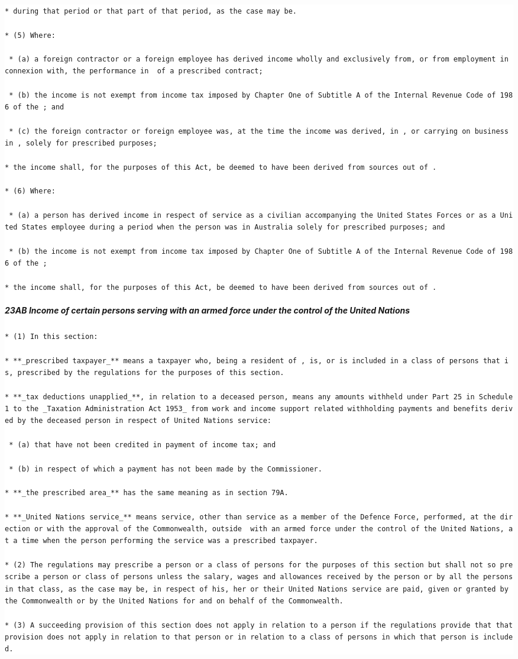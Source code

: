     * during that period or that part of that period, as the case may be.

    * (5) Where:

     * (a) a foreign contractor or a foreign employee has derived income wholly and exclusively from, or from employment in connexion with, the performance in  of a prescribed contract;

     * (b) the income is not exempt from income tax imposed by Chapter One of Subtitle A of the Internal Revenue Code of 1986 of the ; and

     * (c) the foreign contractor or foreign employee was, at the time the income was derived, in , or carrying on business in , solely for prescribed purposes;

    * the income shall, for the purposes of this Act, be deemed to have been derived from sources out of .

    * (6) Where:

     * (a) a person has derived income in respect of service as a civilian accompanying the United States Forces or as a United States employee during a period when the person was in Australia solely for prescribed purposes; and

     * (b) the income is not exempt from income tax imposed by Chapter One of Subtitle A of the Internal Revenue Code of 1986 of the ;

    * the income shall, for the purposes of this Act, be deemed to have been derived from sources out of .

##### 23AB  Income of certain persons serving with an armed force under the control of the United Nations  

    * (1) In this section:

    * **_prescribed taxpayer_** means a taxpayer who, being a resident of , is, or is included in a class of persons that is, prescribed by the regulations for the purposes of this section.

    * **_tax deductions unapplied_**, in relation to a deceased person, means any amounts withheld under Part 25 in Schedule 1 to the _Taxation Administration Act 1953_ from work and income support related withholding payments and benefits derived by the deceased person in respect of United Nations service:

     * (a) that have not been credited in payment of income tax; and

     * (b) in respect of which a payment has not been made by the Commissioner.

    * **_the prescribed area_** has the same meaning as in section 79A.

    * **_United Nations service_** means service, other than service as a member of the Defence Force, performed, at the direction or with the approval of the Commonwealth, outside  with an armed force under the control of the United Nations, at a time when the person performing the service was a prescribed taxpayer.

    * (2) The regulations may prescribe a person or a class of persons for the purposes of this section but shall not so prescribe a person or class of persons unless the salary, wages and allowances received by the person or by all the persons in that class, as the case may be, in respect of his, her or their United Nations service are paid, given or granted by the Commonwealth or by the United Nations for and on behalf of the Commonwealth.

    * (3) A succeeding provision of this section does not apply in relation to a person if the regulations provide that that provision does not apply in relation to that person or in relation to a class of persons in which that person is included.
